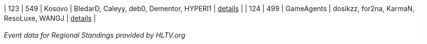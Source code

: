 | 123      |    549 | Kosovo            | BledarD, Caleyy, deb0, Dementor, HYPERI1         | [details](details/2025_01_17/0208--kosovo--bledard-caleyy-deb0-dementor-hyperi1.md)              |
| 124      |    499 | GameAgents        | dosikzz, for2na, KarmaN, ResoLuxe, WANGJ         | [details](details/2025_01_17/0213--gameagents--dosikzz-for2na-karman-resoluxe-wangj.md)          |


_Event data for Regional Standings provided by HLTV.org_<br />
